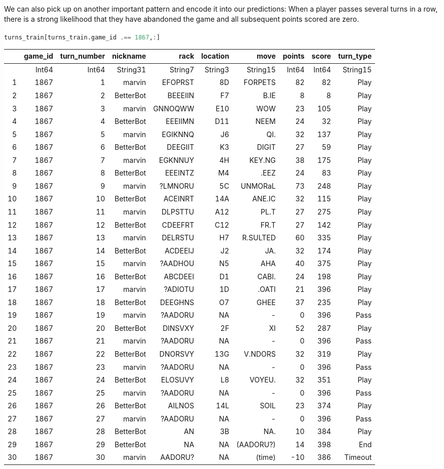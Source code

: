 We can also pick up on another important pattern and encode it into our predictions: When a player passes several turns in a row, there is a strong likelihood that they have abandoned the game and all subsequent points scored are zero.

```julia
turns_train[turns_train.game_id .== 1867,:]
```

|    | game_id | turn_number |  nickname |    rack | location |      move | points | score | turn_type |
|---:|--------:|------------:|----------:|--------:|---------:|----------:|-------:|------:|----------:|
|    |   Int64 |       Int64 |  String31 | String7 |  String3 |  String15 |  Int64 | Int64 |  String15 |
|  1 |    1867 |           1 |    marvin | EFOPRST |       8D |   FORPETS |     82 |    82 |      Play |
|  2 |    1867 |           2 | BetterBot | BEEEIIN |       F7 |      B.IE |      8 |     8 |      Play |
|  3 |    1867 |           3 |    marvin | GNNOQWW |      E10 |       WOW |     23 |   105 |      Play |
|  4 |    1867 |           4 | BetterBot | EEEIIMN |      D11 |      NEEM |     24 |    32 |      Play |
|  5 |    1867 |           5 |    marvin | EGIKNNQ |       J6 |       QI. |     32 |   137 |      Play |
|  6 |    1867 |           6 | BetterBot | DEEGIIT |       K3 |     DIGIT |     27 |    59 |      Play |
|  7 |    1867 |           7 |    marvin | EGKNNUY |       4H |    KEY.NG |     38 |   175 |      Play |
|  8 |    1867 |           8 | BetterBot | EEEINTZ |       M4 |      .EEZ |     24 |    83 |      Play |
|  9 |    1867 |           9 |    marvin | ?LMNORU |       5C |   UNMORaL |     73 |   248 |      Play |
| 10 |    1867 |          10 | BetterBot | ACEINRT |      14A |    ANE.IC |     32 |   115 |      Play |
| 11 |    1867 |          11 |    marvin | DLPSTTU |      A12 |      PL.T |     27 |   275 |      Play |
| 12 |    1867 |          12 | BetterBot | CDEEFRT |      C12 |      FR.T |     27 |   142 |      Play |
| 13 |    1867 |          13 |    marvin | DELRSTU |       H7 |  R.SULTED |     60 |   335 |      Play |
| 14 |    1867 |          14 | BetterBot | ACDEEIJ |       J2 |       JA. |     32 |   174 |      Play |
| 15 |    1867 |          15 |    marvin | ?AADHOU |       N5 |       AHA |     40 |   375 |      Play |
| 16 |    1867 |          16 | BetterBot | ABCDEEI |       D1 |     CABI. |     24 |   198 |      Play |
| 17 |    1867 |          17 |    marvin | ?ADIOTU |       1D |     .OATI |     21 |   396 |      Play |
| 18 |    1867 |          18 | BetterBot | DEEGHNS |       O7 |      GHEE |     37 |   235 |      Play |
| 19 |    1867 |          19 |    marvin | ?AADORU |       NA |         - |      0 |   396 |      Pass |
| 20 |    1867 |          20 | BetterBot | DINSVXY |       2F |        XI |     52 |   287 |      Play |
| 21 |    1867 |          21 |    marvin | ?AADORU |       NA |         - |      0 |   396 |      Pass |
| 22 |    1867 |          22 | BetterBot | DNORSVY |      13G |   V.NDORS |     32 |   319 |      Play |
| 23 |    1867 |          23 |    marvin | ?AADORU |       NA |         - |      0 |   396 |      Pass |
| 24 |    1867 |          24 | BetterBot | ELOSUVY |       L8 |    VOYEU. |     32 |   351 |      Play |
| 25 |    1867 |          25 |    marvin | ?AADORU |       NA |         - |      0 |   396 |      Pass |
| 26 |    1867 |          26 | BetterBot |  AILNOS |      14L |      SOIL |     23 |   374 |      Play |
| 27 |    1867 |          27 |    marvin | ?AADORU |       NA |         - |      0 |   396 |      Pass |
| 28 |    1867 |          28 | BetterBot |      AN |       3B |       NA. |     10 |   384 |      Play |
| 29 |    1867 |          29 | BetterBot |      NA |       NA | (AADORU?) |     14 |   398 |       End |
| 30 |    1867 |          30 |    marvin | AADORU? |       NA |    (time) |    -10 |   386 |   Timeout |
